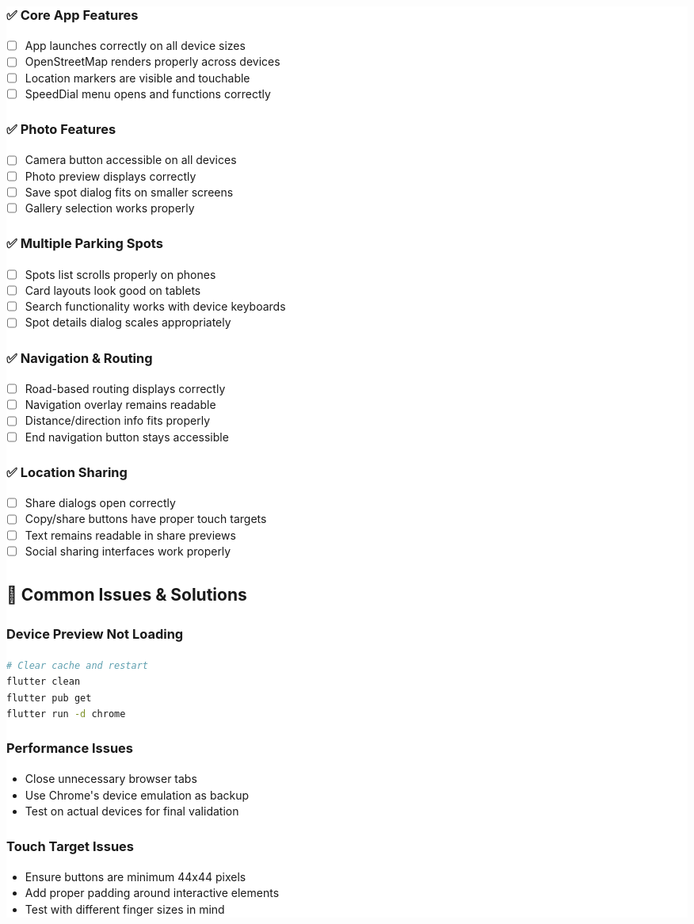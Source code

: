 ### ✅ **Core App Features**
- [ ] App launches correctly on all device sizes
- [ ] OpenStreetMap renders properly across devices
- [ ] Location markers are visible and touchable
- [ ] SpeedDial menu opens and functions correctly

### ✅ **Photo Features**  
- [ ] Camera button accessible on all devices
- [ ] Photo preview displays correctly
- [ ] Save spot dialog fits on smaller screens
- [ ] Gallery selection works properly

### ✅ **Multiple Parking Spots**
- [ ] Spots list scrolls properly on phones
- [ ] Card layouts look good on tablets
- [ ] Search functionality works with device keyboards
- [ ] Spot details dialog scales appropriately

### ✅ **Navigation & Routing**
- [ ] Road-based routing displays correctly
- [ ] Navigation overlay remains readable
- [ ] Distance/direction info fits properly
- [ ] End navigation button stays accessible

### ✅ **Location Sharing**
- [ ] Share dialogs open correctly
- [ ] Copy/share buttons have proper touch targets
- [ ] Text remains readable in share previews
- [ ] Social sharing interfaces work properly

## 🐛 **Common Issues & Solutions**

### **Device Preview Not Loading**
```bash
# Clear cache and restart
flutter clean
flutter pub get
flutter run -d chrome
```

### **Performance Issues**
- Close unnecessary browser tabs
- Use Chrome's device emulation as backup
- Test on actual devices for final validation

### **Touch Target Issues**
- Ensure buttons are minimum 44x44 pixels
- Add proper padding around interactive elements
- Test with different finger sizes in mind

